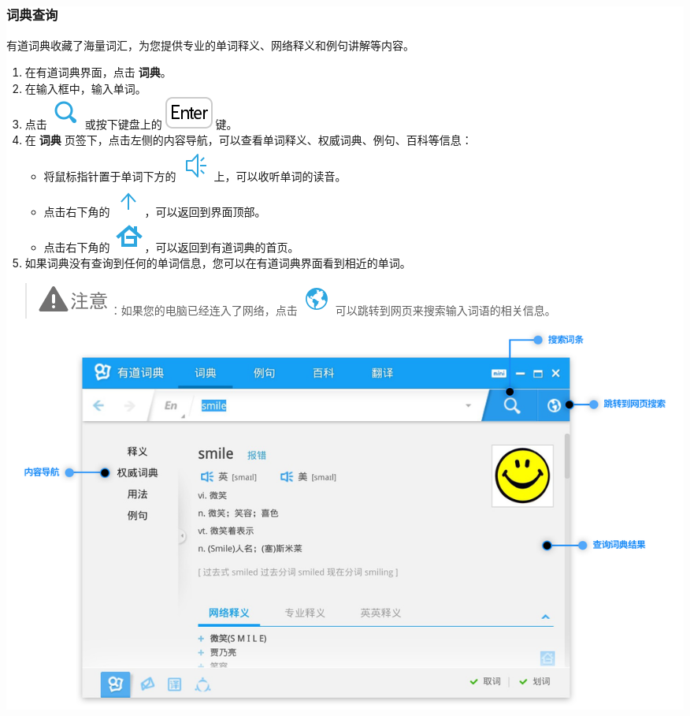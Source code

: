 ### 词典查询

有道词典收藏了海量词汇，为您提供专业的单词释义、网络释义和例句讲解等内容。

1. 在有道词典界面，点击 **词典**。
2. 在输入框中，输入单词。
3. 点击 ![search_icon](icon/search_icon.svg) 或按下键盘上的 ![Enter](icon/Enter.svg) 键。
4. 在 **词典** 页签下，点击左侧的内容导航，可以查看单词释义、权威词典、例句、百科等信息：
   - 将鼠标指针置于单词下方的 ![voice_icon](icon/voice_icon.svg) 上，可以收听单词的读音。
   - 点击右下角的 ![up_icon](icon/up_icon.svg)，可以返回到界面顶部。
   - 点击右下角的 ![homepage_icon](icon/homepage_icon.svg)，可以返回到有道词典的首页。
5. 如果词典没有查询到任何的单词信息，您可以在有道词典界面看到相近的单词。

> ![attention](icon/attention.svg)：如果您的电脑已经连入了网络，点击 ![netsearch_icon](icon/netsearch_icon.svg) 可以跳转到网页来搜索输入词语的相关信息。

  ![1|dictinterface](jpg/dictinterface.png)
